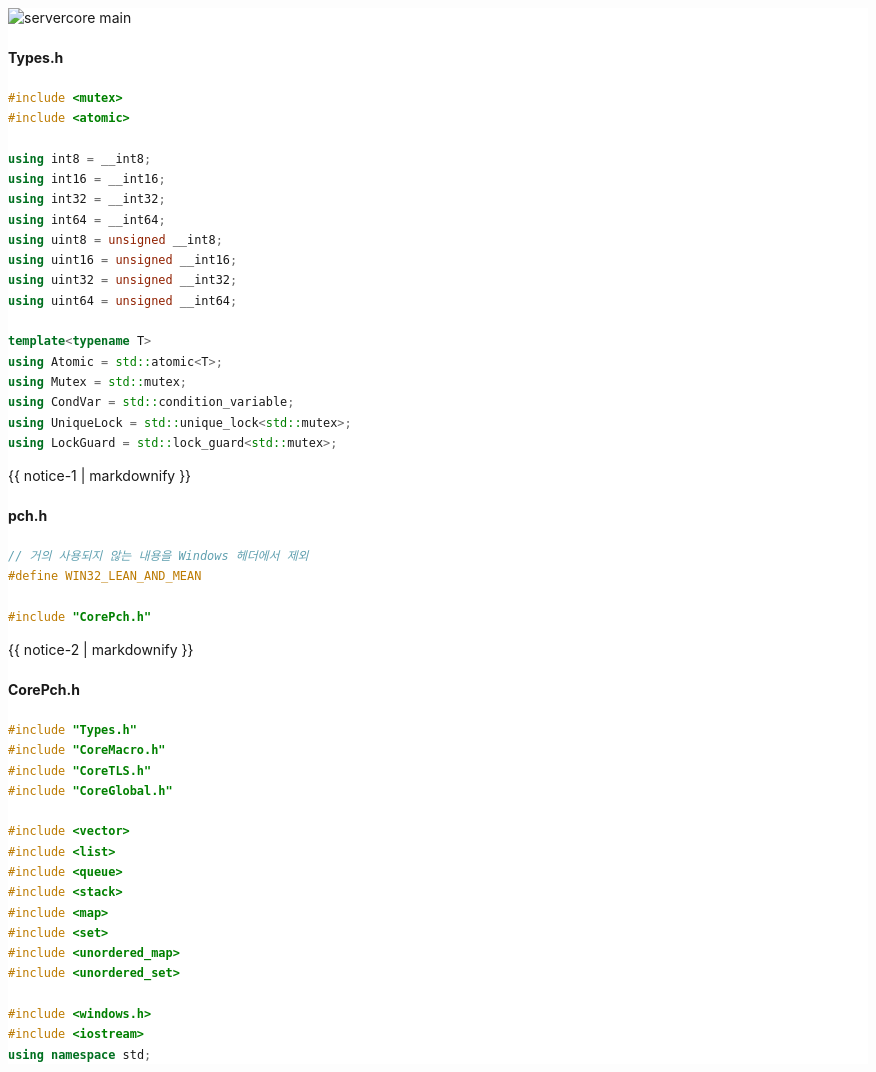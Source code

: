 
![servercore main](https://github.com/user-attachments/assets/2f9b6d8f-5740-49f9-80e9-65240d935134)

#### Types.h
```cpp
#include <mutex>
#include <atomic>

using int8 = __int8;
using int16 = __int16;
using int32 = __int32;
using int64 = __int64;
using uint8 = unsigned __int8;
using uint16 = unsigned __int16;
using uint32 = unsigned __int32;
using uint64 = unsigned __int64;

template<typename T>
using Atomic = std::atomic<T>;
using Mutex = std::mutex;
using CondVar = std::condition_variable;
using UniqueLock = std::unique_lock<std::mutex>;
using LockGuard = std::lock_guard<std::mutex>;
```

<div class="notice">
  {{ notice-1 | markdownify }}
</div>

#### pch.h
```cpp
// 거의 사용되지 않는 내용을 Windows 헤더에서 제외
#define WIN32_LEAN_AND_MEAN 

#include "CorePch.h"
```

<div class="notice">
  {{ notice-2 | markdownify }}
</div>

#### CorePch.h
```cpp
#include "Types.h"
#include "CoreMacro.h"
#include "CoreTLS.h"
#include "CoreGlobal.h"

#include <vector>
#include <list>
#include <queue>
#include <stack>
#include <map>
#include <set>
#include <unordered_map>
#include <unordered_set>

#include <windows.h>
#include <iostream>
using namespace std;
```
